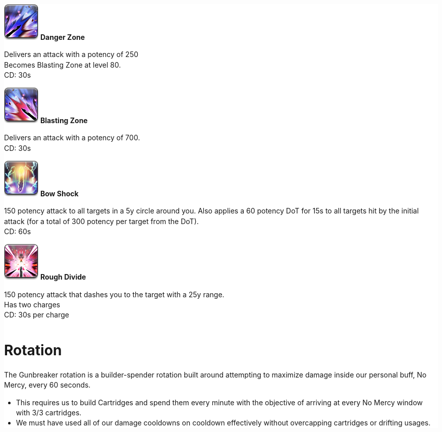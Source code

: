 ![DangerZone](/img/jobs/tanks/gunbreaker/Danger_Zone.png)
**Danger Zone**

Delivers an attack with a potency of 250\
Becomes Blasting Zone at level 80.\
CD: 30s

![BlastingZone](/img/jobs/tanks/gunbreaker/Blasting_Zone.png)
**Blasting Zone**

Delivers an attack with a potency of 700.\
CD: 30s

![BowShock](/img/jobs/tanks/gunbreaker/Bow_Shock.png)
**Bow Shock**

150 potency attack to all targets in a 5y circle around you. Also applies a 60 potency DoT for 15s to all targets hit by the initial attack (for a total of 300 potency per target from the DoT).\
CD: 60s

![RoughDivide](/img/jobs/tanks/gunbreaker/Rough_Divide.png)
**Rough Divide**

150 potency attack that dashes you to the target with a 25y range. \
Has two charges\
CD: 30s per charge

# Rotation

The Gunbreaker rotation is a builder-spender rotation built around attempting to maximize damage inside our personal buff, No Mercy, every 60 seconds.

* This requires us to build Cartridges and spend them every minute with the objective of arriving at every No Mercy window with 3/3 cartridges.
* We must have used all of our damage cooldowns on cooldown effectively without overcapping cartridges or drifting usages.
